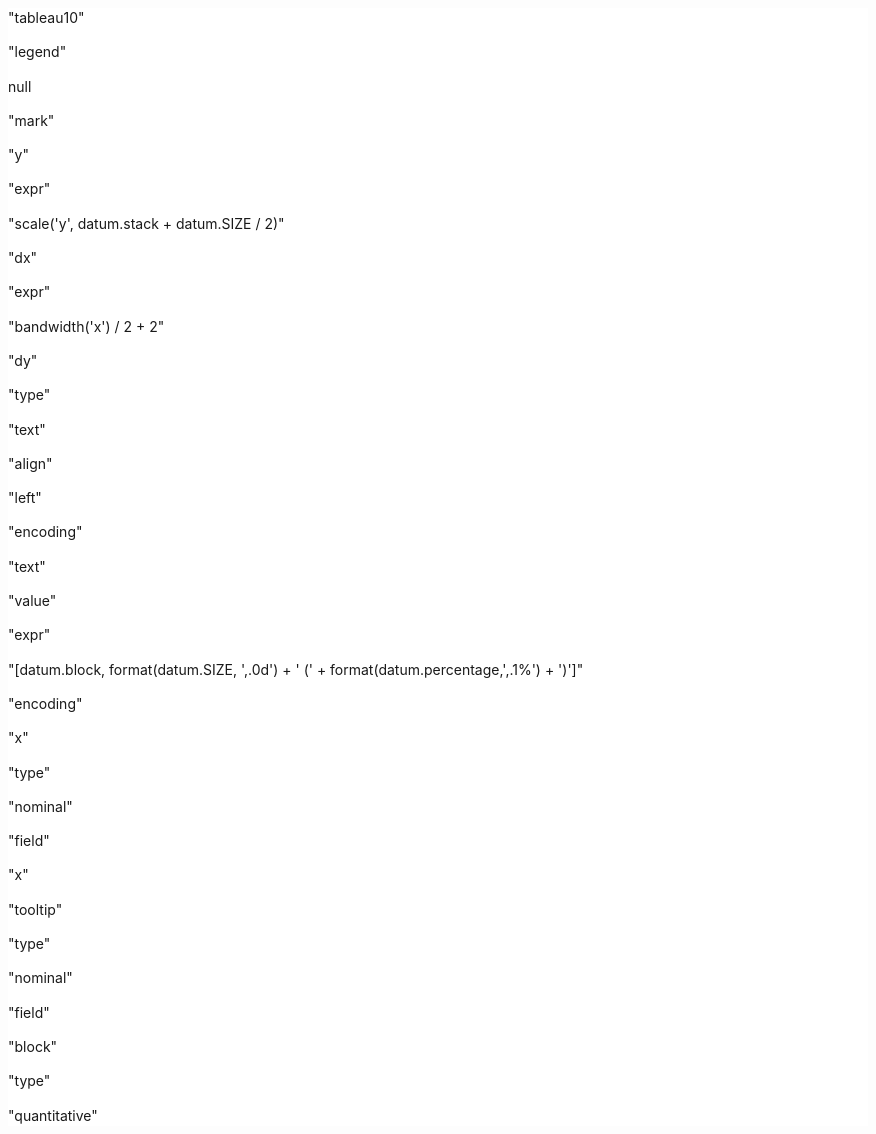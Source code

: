 "tableau10"

"legend"

null

"mark"

"y"

"expr"

"scale('y', datum.stack + datum.SIZE / 2)"

"dx"

"expr"

"bandwidth('x') / 2 + 2"

"dy"

"type"

"text"

"align"

"left"

"encoding"

"text"

"value"

"expr"

"[datum.block, format(datum.SIZE, ',.0d') + ' (' + format(datum.percentage,',.1%') + ')']"

"encoding"

"x"

"type"

"nominal"

"field"

"x"

"tooltip"

"type"

"nominal"

"field"

"block"

"type"

"quantitative"
